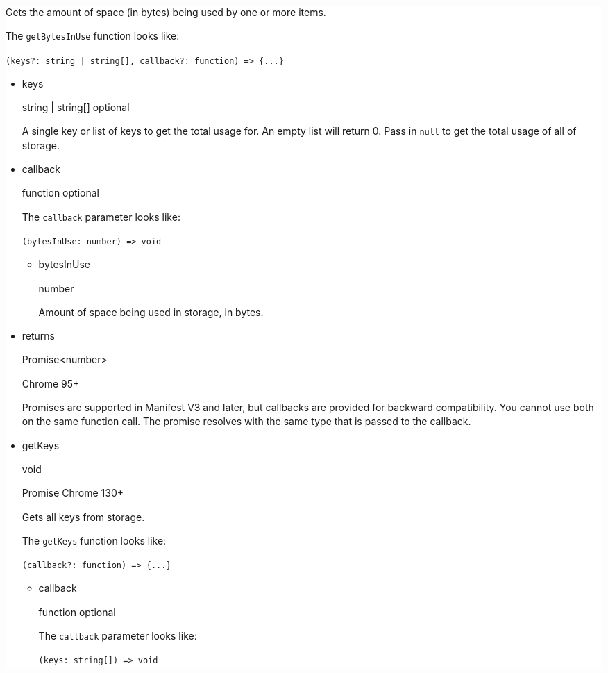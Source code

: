   Gets the amount of space (in bytes) being used by one or more items.
  
  The `getBytesInUse` function looks like:
  
  ```
  (keys?: string | string[], callback?: function) => {...}
  ```
  
  - keys
    
    string | string\[] optional
    
    A single key or list of keys to get the total usage for. An empty list will return 0. Pass in `null` to get the total usage of all of storage.
  - callback
    
    function optional
    
    The `callback` parameter looks like:
    
    ```
    (bytesInUse: number) => void
    ```
    
    - bytesInUse
      
      number
      
      Amount of space being used in storage, in bytes.
  
  
  
  - returns
    
    Promise&lt;number&gt;
    
    Chrome 95+
    
    Promises are supported in Manifest V3 and later, but callbacks are provided for backward compatibility. You cannot use both on the same function call. The promise resolves with the same type that is passed to the callback.
- getKeys
  
  void
  
  Promise Chrome 130+
  
  Gets all keys from storage.
  
  The `getKeys` function looks like:
  
  ```
  (callback?: function) => {...}
  ```
  
  - callback
    
    function optional
    
    The `callback` parameter looks like:
    
    ```
    (keys: string[]) => void
    ```
    